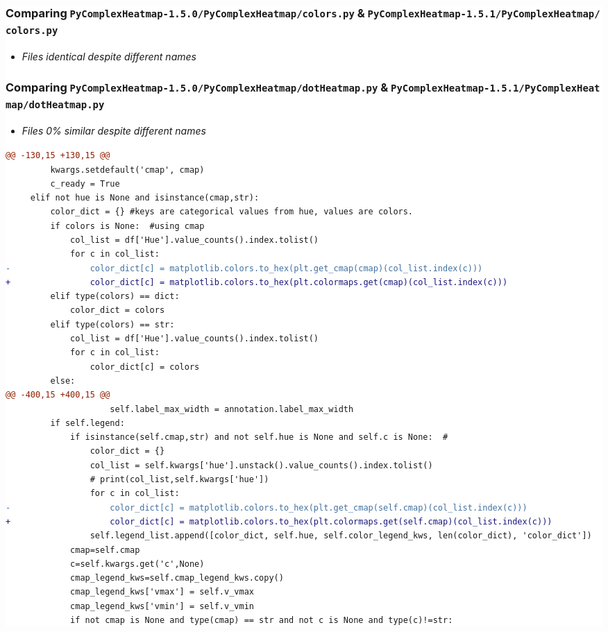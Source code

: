 ### Comparing `PyComplexHeatmap-1.5.0/PyComplexHeatmap/colors.py` & `PyComplexHeatmap-1.5.1/PyComplexHeatmap/colors.py`

 * *Files identical despite different names*

### Comparing `PyComplexHeatmap-1.5.0/PyComplexHeatmap/dotHeatmap.py` & `PyComplexHeatmap-1.5.1/PyComplexHeatmap/dotHeatmap.py`

 * *Files 0% similar despite different names*

```diff
@@ -130,15 +130,15 @@
         kwargs.setdefault('cmap', cmap)
         c_ready = True
     elif not hue is None and isinstance(cmap,str):
         color_dict = {} #keys are categorical values from hue, values are colors.
         if colors is None:  #using cmap
             col_list = df['Hue'].value_counts().index.tolist()
             for c in col_list:
-                color_dict[c] = matplotlib.colors.to_hex(plt.get_cmap(cmap)(col_list.index(c)))
+                color_dict[c] = matplotlib.colors.to_hex(plt.colormaps.get(cmap)(col_list.index(c)))
         elif type(colors) == dict:
             color_dict = colors
         elif type(colors) == str:
             col_list = df['Hue'].value_counts().index.tolist()
             for c in col_list:
                 color_dict[c] = colors
         else:
@@ -400,15 +400,15 @@
                     self.label_max_width = annotation.label_max_width
         if self.legend:
             if isinstance(self.cmap,str) and not self.hue is None and self.c is None:  #
                 color_dict = {}
                 col_list = self.kwargs['hue'].unstack().value_counts().index.tolist()
                 # print(col_list,self.kwargs['hue'])
                 for c in col_list:
-                    color_dict[c] = matplotlib.colors.to_hex(plt.get_cmap(self.cmap)(col_list.index(c)))
+                    color_dict[c] = matplotlib.colors.to_hex(plt.colormaps.get(self.cmap)(col_list.index(c)))
                 self.legend_list.append([color_dict, self.hue, self.color_legend_kws, len(color_dict), 'color_dict'])
             cmap=self.cmap
             c=self.kwargs.get('c',None)
             cmap_legend_kws=self.cmap_legend_kws.copy()
             cmap_legend_kws['vmax'] = self.v_vmax
             cmap_legend_kws['vmin'] = self.v_vmin
             if not cmap is None and type(cmap) == str and not c is None and type(c)!=str:
```
